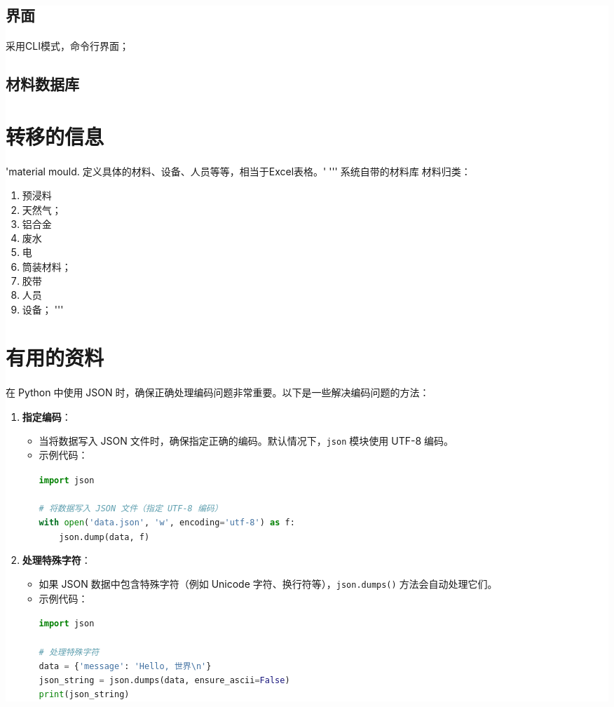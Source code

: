 ## 界面

采用CLI模式，命令行界面；

## 材料数据库

# 转移的信息

'material mould. 定义具体的材料、设备、人员等等，相当于Excel表格。'
'''
系统自带的材料库
材料归类：
1. 预浸料
2. 天然气；
5. 铝合金
6. 废水
7. 电
8. 筒装材料；
9. 胶带
3. 人员
4. 设备；
'''


# 有用的资料

在 Python 中使用 JSON 时，确保正确处理编码问题非常重要。以下是一些解决编码问题的方法：

1. **指定编码**：
   - 当将数据写入 JSON 文件时，确保指定正确的编码。默认情况下，`json` 模块使用 UTF-8 编码。
   - 示例代码：
     ```python
     import json

     # 将数据写入 JSON 文件（指定 UTF-8 编码）
     with open('data.json', 'w', encoding='utf-8') as f:
         json.dump(data, f)
     ```

2. **处理特殊字符**：
   - 如果 JSON 数据中包含特殊字符（例如 Unicode 字符、换行符等），`json.dumps()` 方法会自动处理它们。
   - 示例代码：
     ```python
     import json

     # 处理特殊字符
     data = {'message': 'Hello, 世界\n'}
     json_string = json.dumps(data, ensure_ascii=False)
     print(json_string)
     ```
